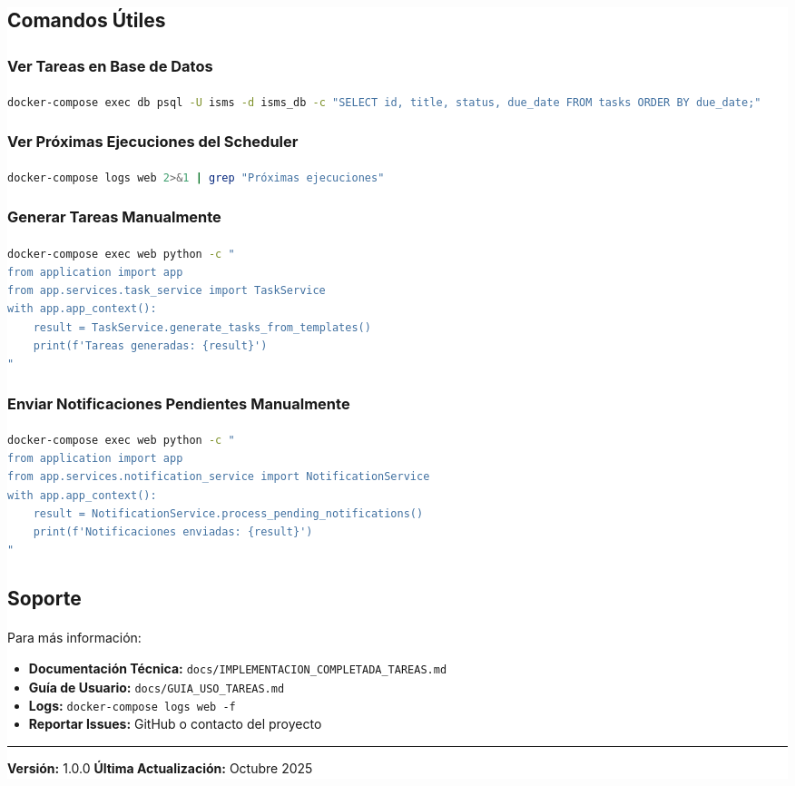 ## Comandos Útiles

### Ver Tareas en Base de Datos

```bash
docker-compose exec db psql -U isms -d isms_db -c "SELECT id, title, status, due_date FROM tasks ORDER BY due_date;"
```

### Ver Próximas Ejecuciones del Scheduler

```bash
docker-compose logs web 2>&1 | grep "Próximas ejecuciones"
```

### Generar Tareas Manualmente

```bash
docker-compose exec web python -c "
from application import app
from app.services.task_service import TaskService
with app.app_context():
    result = TaskService.generate_tasks_from_templates()
    print(f'Tareas generadas: {result}')
"
```

### Enviar Notificaciones Pendientes Manualmente

```bash
docker-compose exec web python -c "
from application import app
from app.services.notification_service import NotificationService
with app.app_context():
    result = NotificationService.process_pending_notifications()
    print(f'Notificaciones enviadas: {result}')
"
```

## Soporte

Para más información:

- **Documentación Técnica:** `docs/IMPLEMENTACION_COMPLETADA_TAREAS.md`
- **Guía de Usuario:** `docs/GUIA_USO_TAREAS.md`
- **Logs:** `docker-compose logs web -f`
- **Reportar Issues:** GitHub o contacto del proyecto

---

**Versión:** 1.0.0
**Última Actualización:** Octubre 2025
